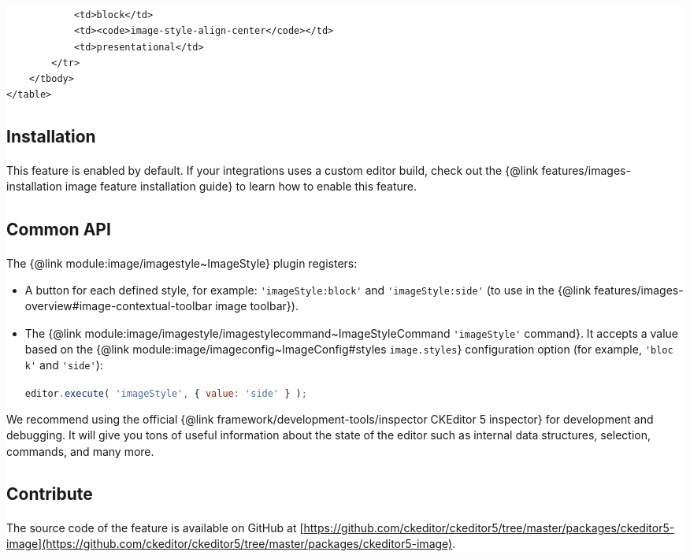 				<td>block</td>
				<td><code>image-style-align-center</code></td>
				<td>presentational</td>
			</tr>
		</tbody>
	</table>
</figure>

## Installation

This feature is enabled by default. If your integrations uses a custom editor build, check out the {@link features/images-installation image feature installation guide} to learn how to enable this feature.

## Common API

The {@link module:image/imagestyle~ImageStyle} plugin registers:

* A button for each defined style, for example: `'imageStyle:block'` and `'imageStyle:side'` (to use in the {@link features/images-overview#image-contextual-toolbar image toolbar}).
* The {@link module:image/imagestyle/imagestylecommand~ImageStyleCommand `'imageStyle'` command}. It accepts a value based on the {@link module:image/imageconfig~ImageConfig#styles `image.styles`} configuration option (for example, `'block'` and `'side'`):

	```js
	editor.execute( 'imageStyle', { value: 'side' } );
	```

<info-box>
	We recommend using the official {@link framework/development-tools/inspector CKEditor&nbsp;5 inspector} for development and debugging. It will give you tons of useful information about the state of the editor such as internal data structures, selection, commands, and many more.
</info-box>

## Contribute

The source code of the feature is available on GitHub at [https://github.com/ckeditor/ckeditor5/tree/master/packages/ckeditor5-image](https://github.com/ckeditor/ckeditor5/tree/master/packages/ckeditor5-image).
